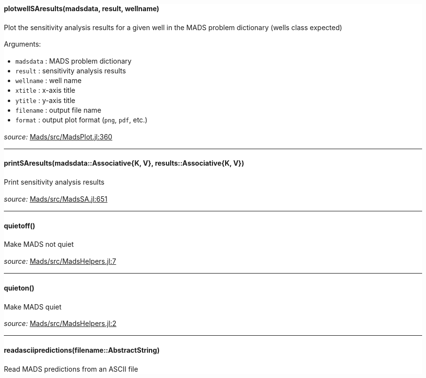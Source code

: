 <a id="method__plotwellsaresults.2" class="lexicon_definition"></a>
#### plotwellSAresults(madsdata,  result,  wellname)
Plot the sensitivity analysis results for a given well in the MADS problem dictionary (wells class expected)

Arguments:

- `madsdata` : MADS problem dictionary
- `result` : sensitivity analysis results
- `wellname` : well name
- `xtitle` : x-axis title
- `ytitle` : y-axis title
- `filename` : output file name
- `format` : output plot format (`png`, `pdf`, etc.)


*source:*
[Mads/src/MadsPlot.jl:360](https://github.com/madsjulia/Mads.jl/tree/667a34990d1195cd9c7b75cb8e904f839f1c70da/src/MadsPlot.jl#L360)

---

<a id="method__printsaresults.1" class="lexicon_definition"></a>
#### printSAresults(madsdata::Associative{K, V},  results::Associative{K, V})
Print sensitivity analysis results

*source:*
[Mads/src/MadsSA.jl:651](https://github.com/madsjulia/Mads.jl/tree/667a34990d1195cd9c7b75cb8e904f839f1c70da/src/MadsSA.jl#L651)

---

<a id="method__quietoff.1" class="lexicon_definition"></a>
#### quietoff()
Make MADS not quiet

*source:*
[Mads/src/MadsHelpers.jl:7](https://github.com/madsjulia/Mads.jl/tree/667a34990d1195cd9c7b75cb8e904f839f1c70da/src/MadsHelpers.jl#L7)

---

<a id="method__quieton.1" class="lexicon_definition"></a>
#### quieton()
Make MADS quiet

*source:*
[Mads/src/MadsHelpers.jl:2](https://github.com/madsjulia/Mads.jl/tree/667a34990d1195cd9c7b75cb8e904f839f1c70da/src/MadsHelpers.jl#L2)

---

<a id="method__readasciipredictions.1" class="lexicon_definition"></a>
#### readasciipredictions(filename::AbstractString)
Read MADS predictions from an ASCII file

